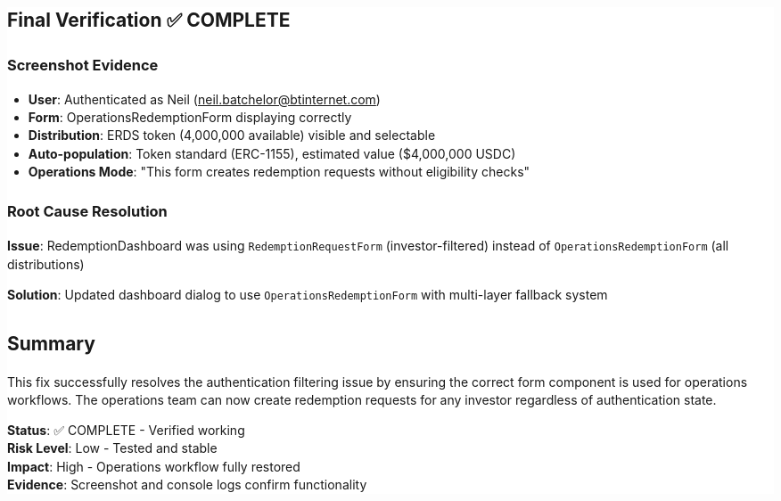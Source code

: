 ## Final Verification ✅ COMPLETE

### Screenshot Evidence
- **User**: Authenticated as Neil (neil.batchelor@btinternet.com)
- **Form**: OperationsRedemptionForm displaying correctly
- **Distribution**: ERDS token (4,000,000 available) visible and selectable
- **Auto-population**: Token standard (ERC-1155), estimated value ($4,000,000 USDC)
- **Operations Mode**: "This form creates redemption requests without eligibility checks"

### Root Cause Resolution
**Issue**: RedemptionDashboard was using `RedemptionRequestForm` (investor-filtered) instead of `OperationsRedemptionForm` (all distributions)

**Solution**: Updated dashboard dialog to use `OperationsRedemptionForm` with multi-layer fallback system

## Summary

This fix successfully resolves the authentication filtering issue by ensuring the correct form component is used for operations workflows. The operations team can now create redemption requests for any investor regardless of authentication state.

**Status**: ✅ COMPLETE - Verified working  
**Risk Level**: Low - Tested and stable  
**Impact**: High - Operations workflow fully restored  
**Evidence**: Screenshot and console logs confirm functionality  
